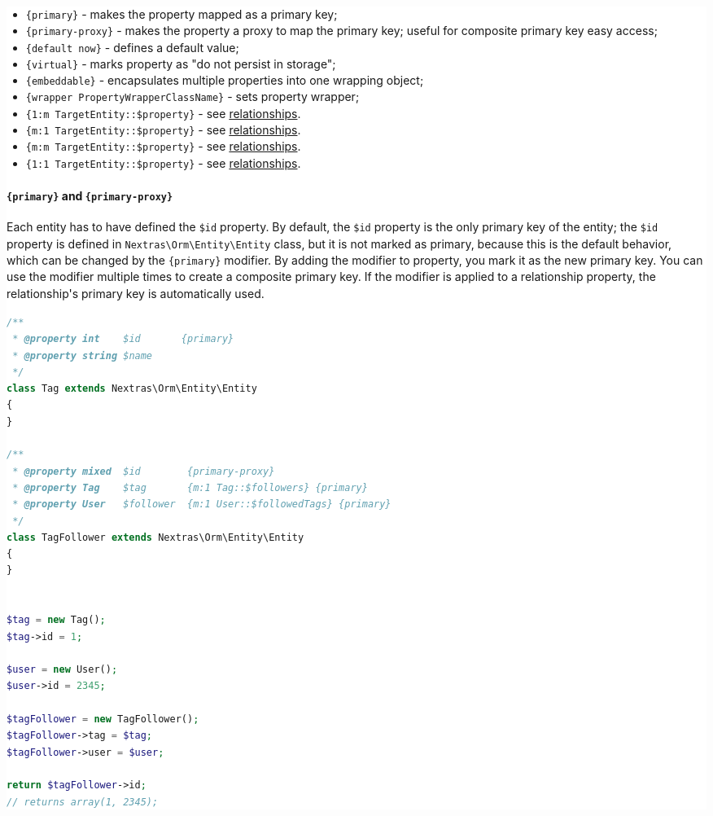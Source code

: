 - `{primary}`                                - makes the property mapped as a primary key;
- `{primary-proxy}`                          - makes the property a proxy to map the primary key; useful for composite primary key easy access;
- `{default now}`                            - defines a default value;
- `{virtual}`                                - marks property as "do not persist in storage";
- `{embeddable}`                             - encapsulates multiple properties into one wrapping object;
- `{wrapper PropertyWrapperClassName}`       - sets property wrapper;
- `{1:m TargetEntity::$property}`            - see [relationships](relationships).
- `{m:1 TargetEntity::$property}`            - see [relationships](relationships).
- `{m:m TargetEntity::$property}`            - see [relationships](relationships).
- `{1:1 TargetEntity::$property}`            - see [relationships](relationships).

#### `{primary}` and `{primary-proxy}`

Each entity has to have defined the `$id` property.
By default, the `$id` property is the only primary key of the entity; the `$id` property is defined in `Nextras\Orm\Entity\Entity` class, but it is not marked as primary, because this is the default behavior, which can be changed by the `{primary}` modifier. By adding the modifier to property, you mark it as the new primary key. You can use the modifier multiple times to create a composite primary key. If the modifier is applied to a relationship property, the relationship's primary key is automatically used.

```php
/**
 * @property int    $id       {primary}
 * @property string $name
 */
class Tag extends Nextras\Orm\Entity\Entity
{
}

/**
 * @property mixed  $id        {primary-proxy}
 * @property Tag    $tag       {m:1 Tag::$followers} {primary}
 * @property User   $follower  {m:1 User::$followedTags} {primary}
 */
class TagFollower extends Nextras\Orm\Entity\Entity
{
}


$tag = new Tag();
$tag->id = 1;

$user = new User();
$user->id = 2345;

$tagFollower = new TagFollower();
$tagFollower->tag = $tag;
$tagFollower->user = $user;

return $tagFollower->id;
// returns array(1, 2345);
```
